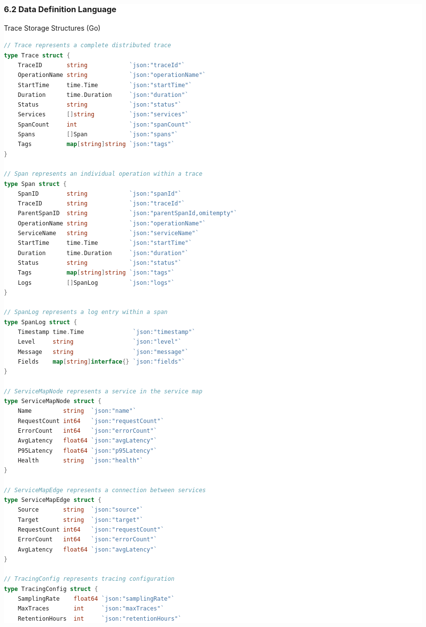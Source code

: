 ### 6.2 Data Definition Language

Trace Storage Structures (Go)

```go
// Trace represents a complete distributed trace
type Trace struct {
    TraceID       string            `json:"traceId"`
    OperationName string            `json:"operationName"`
    StartTime     time.Time         `json:"startTime"`
    Duration      time.Duration     `json:"duration"`
    Status        string            `json:"status"`
    Services      []string          `json:"services"`
    SpanCount     int               `json:"spanCount"`
    Spans         []Span            `json:"spans"`
    Tags          map[string]string `json:"tags"`
}

// Span represents an individual operation within a trace
type Span struct {
    SpanID        string            `json:"spanId"`
    TraceID       string            `json:"traceId"`
    ParentSpanID  string            `json:"parentSpanId,omitempty"`
    OperationName string            `json:"operationName"`
    ServiceName   string            `json:"serviceName"`
    StartTime     time.Time         `json:"startTime"`
    Duration      time.Duration     `json:"duration"`
    Status        string            `json:"status"`
    Tags          map[string]string `json:"tags"`
    Logs          []SpanLog         `json:"logs"`
}

// SpanLog represents a log entry within a span
type SpanLog struct {
    Timestamp time.Time              `json:"timestamp"`
    Level     string                 `json:"level"`
    Message   string                 `json:"message"`
    Fields    map[string]interface{} `json:"fields"`
}

// ServiceMapNode represents a service in the service map
type ServiceMapNode struct {
    Name         string  `json:"name"`
    RequestCount int64   `json:"requestCount"`
    ErrorCount   int64   `json:"errorCount"`
    AvgLatency   float64 `json:"avgLatency"`
    P95Latency   float64 `json:"p95Latency"`
    Health       string  `json:"health"`
}

// ServiceMapEdge represents a connection between services
type ServiceMapEdge struct {
    Source       string  `json:"source"`
    Target       string  `json:"target"`
    RequestCount int64   `json:"requestCount"`
    ErrorCount   int64   `json:"errorCount"`
    AvgLatency   float64 `json:"avgLatency"`
}

// TracingConfig represents tracing configuration
type TracingConfig struct {
    SamplingRate    float64 `json:"samplingRate"`
    MaxTraces       int     `json:"maxTraces"`
    RetentionHours  int     `json:"retentionHours"`
```